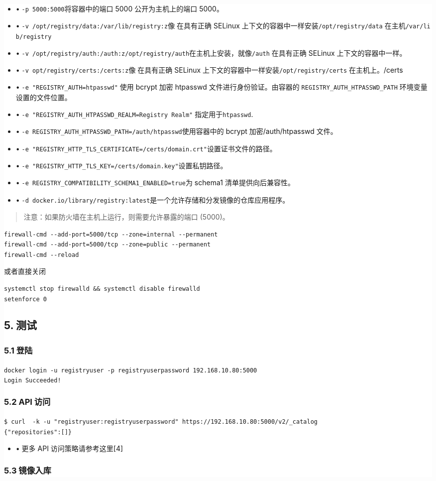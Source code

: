 -   • `-p 5000:5000`将容器中的端口 5000 公开为主机上的端口 5000。
    
-   • `-v /opt/registry/data:/var/lib/registry:z`像 在具有正确 SELinux 上下文的容器中一样安装`/opt/registry/data` 在主机`/var/lib/registry`
    
-   • `-v /opt/registry/auth:/auth:z/opt/registry/auth`在主机上安装，就像`/auth` 在具有正确 SELinux 上下文的容器中一样。
    
-   • `-v opt/registry/certs:/certs:z`像 在具有正确 SELinux 上下文的容器中一样安装`/opt/registry/certs` 在主机上。/certs
    
-   • `-e "REGISTRY_AUTH=htpasswd"` 使用 bcrypt 加密 htpasswd 文件进行身份验证。由容器的 `REGISTRY_AUTH_HTPASSWD_PATH` 环境变量设置的文件位置。
    
-   • `-e "REGISTRY_AUTH_HTPASSWD_REALM=Registry Realm"` 指定用于`htpasswd`.
    
-   • `-e REGISTRY_AUTH_HTPASSWD_PATH=/auth/htpasswd`使用容器中的 bcrypt 加密/auth/htpasswd 文件。
    
-   • `-e "REGISTRY_HTTP_TLS_CERTIFICATE=/certs/domain.crt"`设置证书文件的路径。
    
-   • `-e "REGISTRY_HTTP_TLS_KEY=/certs/domain.key"`设置私钥路径。
    
-   • `-e REGISTRY_COMPATIBILITY_SCHEMA1_ENABLED=true`为 schema1 清单提供向后兼容性。
    
-   • `-d docker.io/library/registry:latest`是一个允许存储和分发镜像的仓库应用程序。
    

> 注意：如果防火墙在主机上运行，则需要允许暴露的端口 (5000)。

```plain
firewall-cmd --add-port=5000/tcp --zone=internal --permanent
firewall-cmd --add-port=5000/tcp --zone=public --permanent
firewall-cmd --reload
```

或者直接关闭

```plain
systemctl stop firewalld && systemctl disable firewalld
setenforce 0
```

## 5\. 测试

### 5.1 登陆

```plain
docker login -u registryuser -p registryuserpassword 192.168.10.80:5000
Login Succeeded!
```

### 5.2 API 访问

```plain
$ curl  -k -u "registryuser:registryuserpassword" https://192.168.10.80:5000/v2/_catalog
{"repositories":[]}
```

-   • 更多 API 访问策略请参考这里\[4\]
    

### 5.3 镜像入库
